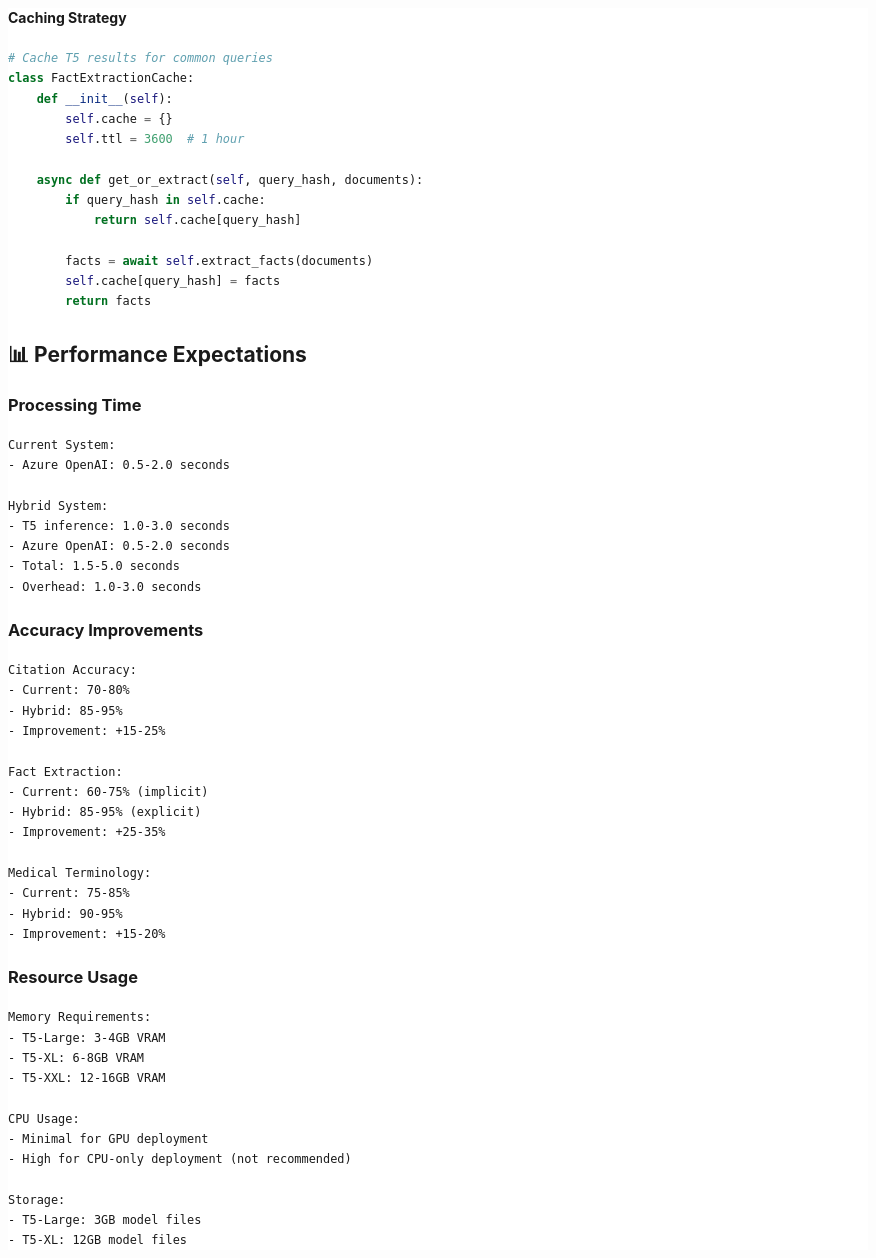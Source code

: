 #### Caching Strategy
```python
# Cache T5 results for common queries
class FactExtractionCache:
    def __init__(self):
        self.cache = {}
        self.ttl = 3600  # 1 hour
    
    async def get_or_extract(self, query_hash, documents):
        if query_hash in self.cache:
            return self.cache[query_hash]
        
        facts = await self.extract_facts(documents)
        self.cache[query_hash] = facts
        return facts
```

## 📊 Performance Expectations

### Processing Time
```
Current System:
- Azure OpenAI: 0.5-2.0 seconds

Hybrid System:
- T5 inference: 1.0-3.0 seconds
- Azure OpenAI: 0.5-2.0 seconds
- Total: 1.5-5.0 seconds
- Overhead: 1.0-3.0 seconds
```

### Accuracy Improvements
```
Citation Accuracy:
- Current: 70-80%
- Hybrid: 85-95%
- Improvement: +15-25%

Fact Extraction:
- Current: 60-75% (implicit)
- Hybrid: 85-95% (explicit)
- Improvement: +25-35%

Medical Terminology:
- Current: 75-85%
- Hybrid: 90-95%
- Improvement: +15-20%
```

### Resource Usage
```
Memory Requirements:
- T5-Large: 3-4GB VRAM
- T5-XL: 6-8GB VRAM
- T5-XXL: 12-16GB VRAM

CPU Usage:
- Minimal for GPU deployment
- High for CPU-only deployment (not recommended)

Storage:
- T5-Large: 3GB model files
- T5-XL: 12GB model files
```
